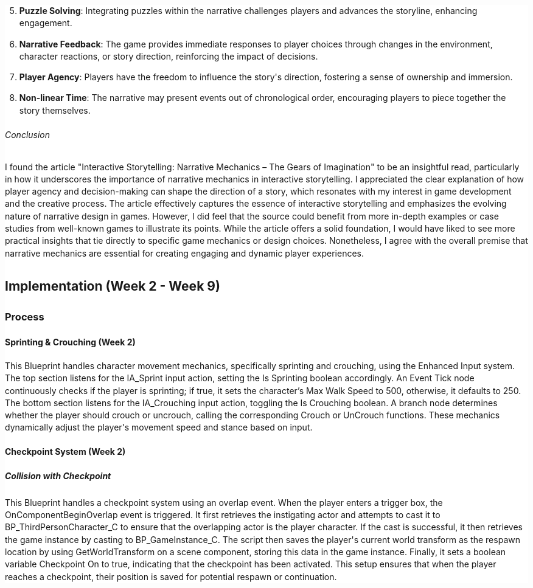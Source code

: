 5. **Puzzle Solving**: Integrating puzzles within the narrative challenges players and advances the storyline, enhancing engagement.

6. **Narrative Feedback**: The game provides immediate responses to player choices through changes in the environment, character reactions, or story direction, reinforcing the impact of decisions.

7. **Player Agency**: Players have the freedom to influence the story's direction, fostering a sense of ownership and immersion.

8. **Non-linear Time**: The narrative may present events out of chronological order, encouraging players to piece together the story themselves.

###### Conclusion

I found the article "Interactive Storytelling: Narrative Mechanics – The Gears of Imagination" to be an insightful read, particularly in how it underscores the importance of narrative mechanics in interactive storytelling. I appreciated the clear explanation of how player agency and decision-making can shape the direction of a story, which resonates with my interest in game development and the creative process. The article effectively captures the essence of interactive storytelling and emphasizes the evolving nature of narrative design in games. However, I did feel that the source could benefit from more in-depth examples or case studies from well-known games to illustrate its points. While the article offers a solid foundation, I would have liked to see more practical insights that tie directly to specific game mechanics or design choices. Nonetheless, I agree with the overall premise that narrative mechanics are essential for creating engaging and dynamic player experiences.

## Implementation (Week 2 - Week 9)

### Process

#### Sprinting & Crouching (Week 2)

<iframe width="560" height="315" src="https://blueprintue.com/render/3ppknt0b/" scrolling="no" allowfullscreen></iframe>

This Blueprint handles character movement mechanics, specifically sprinting and crouching, using the Enhanced Input system. The top section listens for the IA_Sprint input action, setting the Is Sprinting boolean accordingly. An Event Tick node continuously checks if the player is sprinting; if true, it sets the character’s Max Walk Speed to 500, otherwise, it defaults to 250. The bottom section listens for the IA_Crouching input action, toggling the Is Crouching boolean. A branch node determines whether the player should crouch or uncrouch, calling the corresponding Crouch or UnCrouch functions. These mechanics dynamically adjust the player's movement speed and stance based on input.

#### Checkpoint System (Week 2)

##### Collision with Checkpoint

<iframe width="560" height="315" src="https://blueprintue.com/render/0intg0xq/" scrolling="no" allowfullscreen></iframe>

This Blueprint handles a checkpoint system using an overlap event. When the player enters a trigger box, the OnComponentBeginOverlap event is triggered. It first retrieves the instigating actor and attempts to cast it to BP_ThirdPersonCharacter_C to ensure that the overlapping actor is the player character. If the cast is successful, it then retrieves the game instance by casting to BP_GameInstance_C. The script then saves the player's current world transform as the respawn location by using GetWorldTransform on a scene component, storing this data in the game instance. Finally, it sets a boolean variable Checkpoint On to true, indicating that the checkpoint has been activated. This setup ensures that when the player reaches a checkpoint, their position is saved for potential respawn or continuation.
